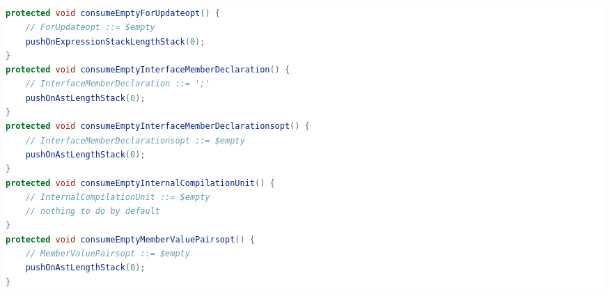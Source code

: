 ```java
protected void consumeEmptyForUpdateopt() {
	// ForUpdateopt ::= $empty
	pushOnExpressionStackLengthStack(0);
}
protected void consumeEmptyInterfaceMemberDeclaration() {
	// InterfaceMemberDeclaration ::= ';'
	pushOnAstLengthStack(0);
}
protected void consumeEmptyInterfaceMemberDeclarationsopt() {
	// InterfaceMemberDeclarationsopt ::= $empty
	pushOnAstLengthStack(0);
}
protected void consumeEmptyInternalCompilationUnit() {
	// InternalCompilationUnit ::= $empty
	// nothing to do by default
}
protected void consumeEmptyMemberValuePairsopt() {
	// MemberValuePairsopt ::= $empty
	pushOnAstLengthStack(0);
}
